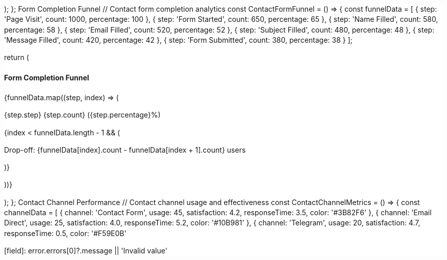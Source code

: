 









 );
};
Form Completion Funnel
// Contact form completion analytics
const ContactFormFunnel = () => {
 const funnelData = [
 { step: 'Page Visit', count: 1000, percentage: 100 },
 { step: 'Form Started', count: 650, percentage: 65 },
 { step: 'Name Filled', count: 580, percentage: 58 },
 { step: 'Email Filled', count: 520, percentage: 52 },
 { step: 'Subject Filled', count: 480, percentage: 48 },
 { step: 'Message Filled', count: 420, percentage: 42 },
 { step: 'Form Submitted', count: 380, percentage: 38 }
 ];
 
 return (
 
#### Form Completion Funnel



 {funnelData.map((step, index) => (
 

{step.step}
{step.count} ({step.percentage}%)




 {index < funnelData.length - 1 && (
 
 Drop-off: {funnelData[index].count - funnelData[index + 1].count} users
 
 )}
 
 ))}
 

 );
};
Contact Channel Performance
// Contact channel usage and effectiveness
const ContactChannelMetrics = () => {
 const channelData = [
 { 
 channel: 'Contact Form', 
 usage: 45, 
 satisfaction: 4.2, 
 responseTime: 3.5,
 color: '#3B82F6'
 },
 { 
 channel: 'Email Direct', 
 usage: 25, 
 satisfaction: 4.0, 
 responseTime: 5.2,
 color: '#10B981'
 },
 { 
 channel: 'Telegram', 
 usage: 20, 
 satisfaction: 4.7, 
 responseTime: 0.5,
 color: '#F59E0B'

 [field]: error.errors[0]?.message || 'Invalid value'